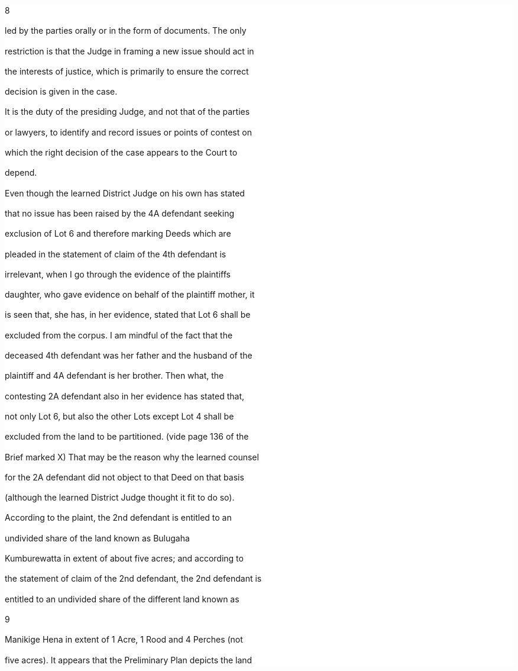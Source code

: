 8

led by the parties orally or in the form of documents. The only

restriction is that the Judge in framing a new issue should act in

the interests of justice, which is primarily to ensure the correct

decision is given in the case.

It is the duty of the presiding Judge, and not that of the parties

or lawyers, to identify and record issues or points of contest on

which the right decision of the case appears to the Court to

depend.

Even though the learned District Judge on his own has stated

that no issue has been raised by the 4A defendant seeking

exclusion of Lot 6 and therefore marking Deeds which are

pleaded in the statement of claim of the 4th defendant is

irrelevant, when I go through the evidence of the plaintiffs

daughter, who gave evidence on behalf of the plaintiff mother, it

is seen that, she has, in her evidence, stated that Lot 6 shall be

excluded from the corpus. I am mindful of the fact that the

deceased 4th defendant was her father and the husband of the

plaintiff and 4A defendant is her brother. Then what, the

contesting 2A defendant also in her evidence has stated that,

not only Lot 6, but also the other Lots except Lot 4 shall be

excluded from the land to be partitioned. (vide page 136 of the

Brief marked X) That may be the reason why the learned counsel

for the 2A defendant did not object to that Deed on that basis

(although the learned District Judge thought it fit to do so).

According to the plaint, the 2nd defendant is entitled to an

undivided share of the land known as Bulugaha

Kumburewatta in extent of about five acres; and according to

the statement of claim of the 2nd defendant, the 2nd defendant is

entitled to an undivided share of the different land known as

9

Manikige Hena in extent of 1 Acre, 1 Rood and 4 Perches (not

five acres). It appears that the Preliminary Plan depicts the land
